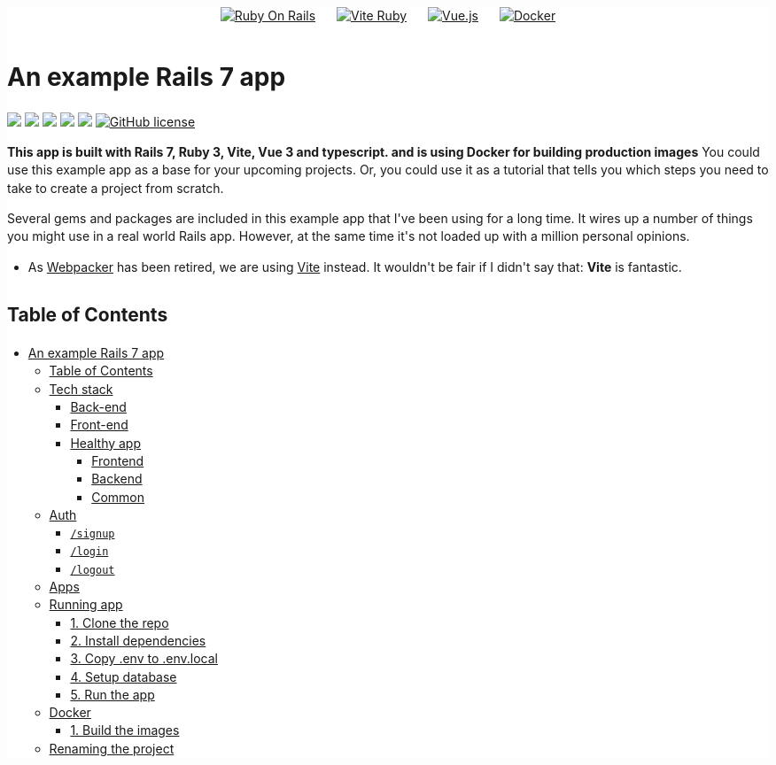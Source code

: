 <p align="center">
  <a href="https://rubyonrails.org/"><img width="300" src="https://zakaria.dev/assets/images/rails_base_app/Ruby_On_Rails_Logo.png" alt="Ruby On Rails"></a>
  <a href="https://vite-ruby.netlify.app/" style="margin-left: 20px"><img width="110" src="https://zakaria.dev/assets/images/rails_base_app/vite_ruby.svg" alt="Vite Ruby"></a>
  <a href="https://vuejs.org/" style="margin-left: 20px"><img width="90" src="https://zakaria.dev/assets/images/rails_base_app/vuejs-logo.png" alt="Vue.js"></a>
  <a href="https://www.docker.com" style="margin-left: 20px"><img width="105" src="https://zakaria.dev/assets/images/rails_base_app/docker-logo.png" alt="Docker"></a>
</p>

# An example Rails 7 app

[![](https://badgen.net/badge/Rails/7.0.4.3/red)](https://github.com/zakariaf/rails-base-app/blob/main/Gemfile.lock) [![](https://badgen.net/badge/Ruby/3.3.0/red)](https://github.com/zakariaf/rails-base-app/blob/main/.ruby-version) [![](https://img.shields.io/badge/dynamic/json?color=red&label=Vite&query=%24.devDependencies.vite&url=https%3A%2F%2Fraw.githubusercontent.com%2Fzakariaf%2Frails-base-app%2Fmain%2Fpackage.json)](https://github.com/zakariaf/rails-base-app/blob/main/package.json) [![](https://img.shields.io/badge/dynamic/json?color=brightgreen&label=Vue&query=%24.dependencies.vue&url=https%3A%2F%2Fraw.githubusercontent.com%2Fzakariaf%2Frails-base-app%2Fmain%2Fpackage.json)](https://github.com/zakariaf/rails-base-app/blob/main/package.json) [![](https://img.shields.io/badge/dynamic/json?color=blue&label=TypeScript&query=%24.devDependencies.typescript&url=https%3A%2F%2Fraw.githubusercontent.com%2Fzakariaf%2Frails-base-app%2Fmain%2Fpackage.json)](https://github.com/zakariaf/rails-base-app/blob/main/package.json) [![GitHub license](https://img.shields.io/github/license/zakariaf/rails-base-app)](https://github.com/zakariaf/rails-base-app/blob/main/LICENSE)

**This app is built with Rails 7, Ruby 3, Vite, Vue 3 and typescript. and is using Docker for building production images** You could use this example app as a base for your upcoming projects. Or, you could use it as a tutorial that tells you which steps you need to take to create a project from scratch.

Several gems and packages are included in this example app that I've been using for a long time. It wires up a number of things you might use in a real world Rails app. However, at the same time it's not loaded up with a million personal opinions.

- As [Webpacker](https://github.com/rails/webpacker#webpacker-has-been-retired-) has been retired, we are using [Vite](https://vite-ruby.netlify.app/) instead. It wouldn't be fair if I didn't say that: **Vite** is fantastic.



## Table of Contents

- [An example Rails 7 app](#an-example-rails-7-app)
  - [Table of Contents](#table-of-contents)
  - [Tech stack](#tech-stack)
    - [Back-end](#back-end)
    - [Front-end](#front-end)
    - [Healthy app](#healthy-app)
      - [Frontend](#frontend)
      - [Backend](#backend)
      - [Common](#common)
  - [Auth](#auth)
    - [`/signup`](#signup)
    - [`/login`](#login)
    - [`/logout`](#logout)
  - [Apps](#apps)
  - [Running app](#running-app)
    - [1. Clone the repo](#1-clone-the-repo)
    - [2. Install dependencies](#2-install-dependencies)
    - [3. Copy .env to .env.local](#3-copy-env-to-envlocal)
    - [4. Setup database](#4-setup-database)
    - [5. Run the app](#5-run-the-app)
  - [Docker](#docker)
    - [1. Build the images](#1-build-the-images)
  - [Renaming the project](#renaming-the-project)